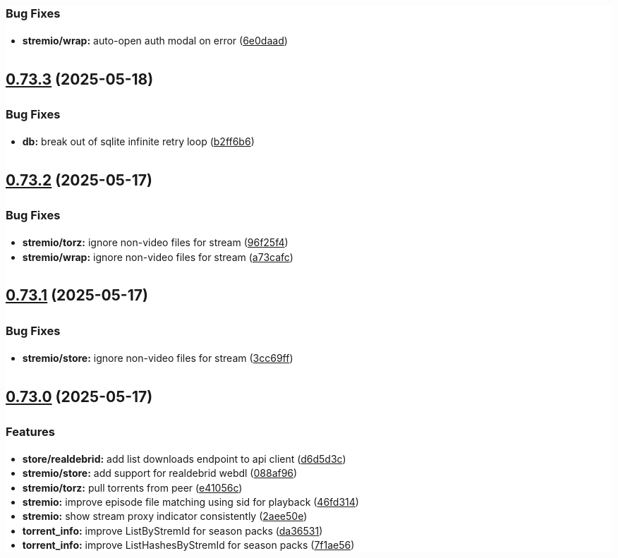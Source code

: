 
### Bug Fixes

* **stremio/wrap:** auto-open auth modal on error ([6e0daad](https://github.com/MunifTanjim/stremthru/commit/6e0daadb810fac5a8fad01964aae87c363b1f716))

## [0.73.3](https://github.com/MunifTanjim/stremthru/compare/0.73.2...0.73.3) (2025-05-18)


### Bug Fixes

* **db:** break out of sqlite infinite retry loop ([b2ff6b6](https://github.com/MunifTanjim/stremthru/commit/b2ff6b67f41b8ab6b552e95368c84cb9b811b1c4))

## [0.73.2](https://github.com/MunifTanjim/stremthru/compare/0.73.1...0.73.2) (2025-05-17)


### Bug Fixes

* **stremio/torz:** ignore non-video files for stream ([96f25f4](https://github.com/MunifTanjim/stremthru/commit/96f25f428cb1e32a6672e83ef01306d31debdd2d))
* **stremio/wrap:** ignore non-video files for stream ([a73cafc](https://github.com/MunifTanjim/stremthru/commit/a73cafc73ecfae25193e9dc4bfeaaca124a9a0b6))

## [0.73.1](https://github.com/MunifTanjim/stremthru/compare/0.73.0...0.73.1) (2025-05-17)


### Bug Fixes

* **stremio/store:** ignore non-video files for stream ([3cc69ff](https://github.com/MunifTanjim/stremthru/commit/3cc69ffa45b9317d7db6c805d76986d97383bc21))

## [0.73.0](https://github.com/MunifTanjim/stremthru/compare/0.72.2...0.73.0) (2025-05-17)


### Features

* **store/realdebrid:** add list downloads endpoint to api client ([d6d5d3c](https://github.com/MunifTanjim/stremthru/commit/d6d5d3c2237a2a6aa9f2d43ce8941f5509c54024))
* **stremio/store:** add support for realdebrid webdl ([088af96](https://github.com/MunifTanjim/stremthru/commit/088af9624ddae3f7deea2177a5614e8275e2f977))
* **stremio/torz:** pull torrents from peer ([e41056c](https://github.com/MunifTanjim/stremthru/commit/e41056c925ffab669131cfb7fba3fa1ccf62e7ff))
* **stremio:** improve episode file matching using sid for playback ([46fd314](https://github.com/MunifTanjim/stremthru/commit/46fd31427e378fb2cb592bd4c5b67c9c29345f74))
* **stremio:** show stream proxy indicator consistently ([2aee50e](https://github.com/MunifTanjim/stremthru/commit/2aee50ea4037cb00181e8cb996ddf4031b669dd6))
* **torrent_info:** improve ListByStremId for season packs ([da36531](https://github.com/MunifTanjim/stremthru/commit/da365313254c82e6082c659ed7d6e62811b2f682))
* **torrent_info:** improve ListHashesByStremId for season packs ([7f1ae56](https://github.com/MunifTanjim/stremthru/commit/7f1ae567af35479da589280bb7cf9a3abea88eaf))
